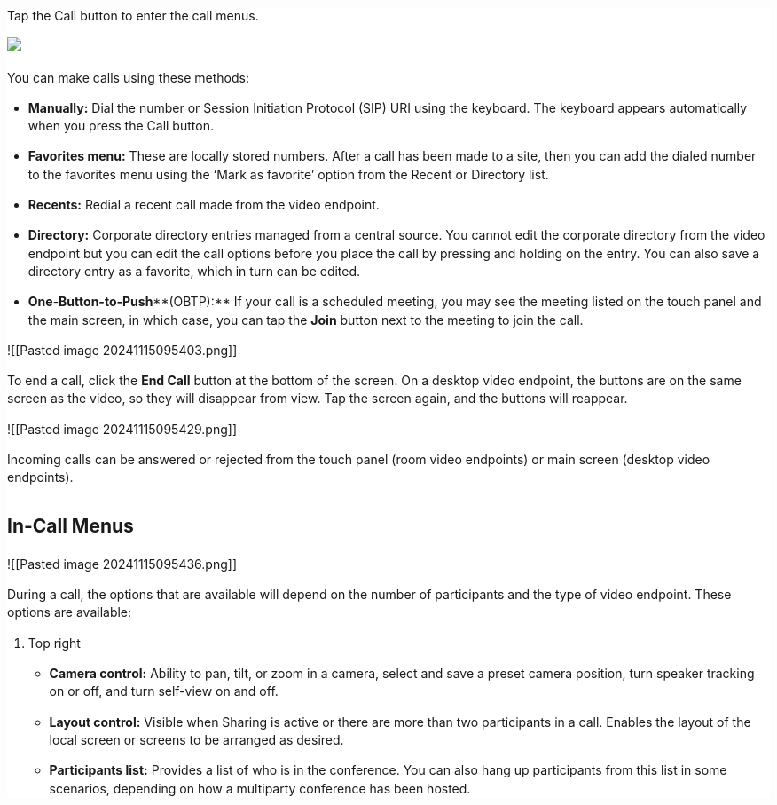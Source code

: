 Tap the Call button to enter the call menus.

[![](https://ondemandelearning.cisco.com/apollo-alpha/col-fnd-12addvideoendpoints-12/assets/Collaboration/Monolithic/CLFNDU/v1.1/Graphics/CLFNDU_1-1-0_video-endpoints-dialing-call_001.png)](https://ondemandelearning.cisco.com/apollo-alpha/col-fnd-12addvideoendpoints-12/assets/Collaboration/Monolithic/CLFNDU/v1.1/Graphics/CLFNDU_1-1-0_video-endpoints-dialing-call_001.png)

You can make calls using these methods:

- **Manually:** Dial the number or Session Initiation Protocol (SIP) URI using the keyboard. The keyboard appears automatically when you press the Call button.
    
- **Favorites menu:** These are locally stored numbers. After a call has been made to a site, then you can add the dialed number to the favorites menu using the ‘Mark as favorite’ option from the Recent or Directory list.
    
- **Recents:** Redial a recent call made from the video endpoint.
    
- **Directory:** Corporate directory entries managed from a central source. You cannot edit the corporate directory from the video endpoint but you can edit the call options before you place the call by pressing and holding on the entry. You can also save a directory entry as a favorite, which in turn can be edited.
    
- **One**-**Button-to-Push****(OBTP):** If your call is a scheduled meeting, you may see the meeting listed on the touch panel and the main screen, in which case, you can tap the **Join** button next to the meeting to join the call.
    

![[Pasted image 20241115095403.png]]

To end a call, click the **End Call** button at the bottom of the screen. On a desktop video endpoint, the buttons are on the same screen as the video, so they will disappear from view. Tap the screen again, and the buttons will reappear.

![[Pasted image 20241115095429.png]]

Incoming calls can be answered or rejected from the touch panel (room video endpoints) or main screen (desktop video endpoints).

## In-Call Menus

![[Pasted image 20241115095436.png]]

During a call, the options that are available will depend on the number of participants and the type of video endpoint. These options are available:

1. Top right
    
    - **Camera control:** Ability to pan, tilt, or zoom in a camera, select and save a preset camera position, turn speaker tracking on or off, and turn self-view on and off.
        
    - **Layout control:** Visible when Sharing is active or there are more than two participants in a call. Enables the layout of the local screen or screens to be arranged as desired.
        
    - **Participants list:** Provides a list of who is in the conference. You can also hang up participants from this list in some scenarios, depending on how a multiparty conference has been hosted.
        